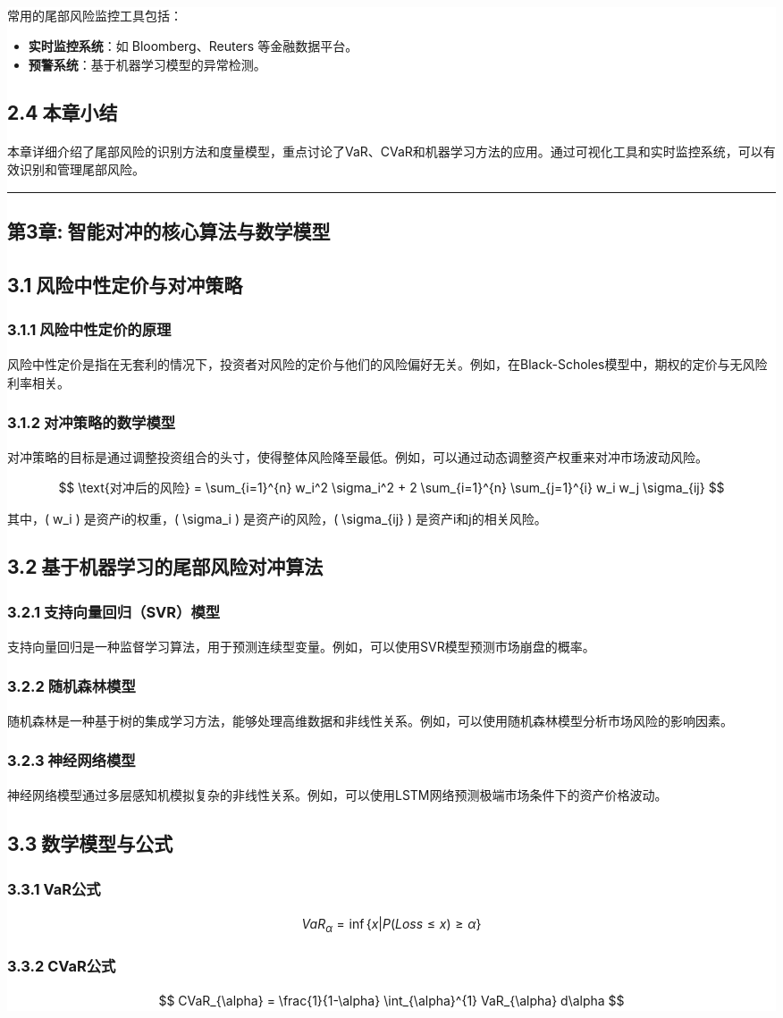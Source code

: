 常用的尾部风险监控工具包括：

- **实时监控系统**：如 Bloomberg、Reuters 等金融数据平台。
- **预警系统**：基于机器学习模型的异常检测。

## 2.4 本章小结

本章详细介绍了尾部风险的识别方法和度量模型，重点讨论了VaR、CVaR和机器学习方法的应用。通过可视化工具和实时监控系统，可以有效识别和管理尾部风险。

---

## 第3章: 智能对冲的核心算法与数学模型

## 3.1 风险中性定价与对冲策略

### 3.1.1 风险中性定价的原理

风险中性定价是指在无套利的情况下，投资者对风险的定价与他们的风险偏好无关。例如，在Black-Scholes模型中，期权的定价与无风险利率相关。

### 3.1.2 对冲策略的数学模型

对冲策略的目标是通过调整投资组合的头寸，使得整体风险降至最低。例如，可以通过动态调整资产权重来对冲市场波动风险。

$$ \text{对冲后的风险} = \sum_{i=1}^{n} w_i^2 \sigma_i^2 + 2 \sum_{i=1}^{n} \sum_{j=1}^{i} w_i w_j \sigma_{ij} $$

其中，\( w_i \) 是资产i的权重，\( \sigma_i \) 是资产i的风险，\( \sigma_{ij} \) 是资产i和j的相关风险。

## 3.2 基于机器学习的尾部风险对冲算法

### 3.2.1 支持向量回归（SVR）模型

支持向量回归是一种监督学习算法，用于预测连续型变量。例如，可以使用SVR模型预测市场崩盘的概率。

### 3.2.2 随机森林模型

随机森林是一种基于树的集成学习方法，能够处理高维数据和非线性关系。例如，可以使用随机森林模型分析市场风险的影响因素。

### 3.2.3 神经网络模型

神经网络模型通过多层感知机模拟复杂的非线性关系。例如，可以使用LSTM网络预测极端市场条件下的资产价格波动。

## 3.3 数学模型与公式

### 3.3.1 VaR公式

$$ VaR_{\alpha} = \inf \{ x | P(Loss \leq x) \geq \alpha \} $$

### 3.3.2 CVaR公式

$$ CVaR_{\alpha} = \frac{1}{1-\alpha} \int_{\alpha}^{1} VaR_{\alpha} d\alpha $$
